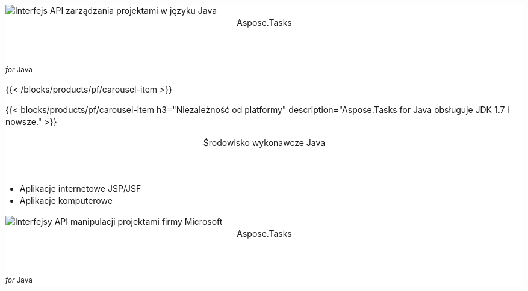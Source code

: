  </div>
 
 <div class="d1-logo">
  <img width="70" height="75" alt="Interfejs API zarządzania projektami w języku Java" src="https://www.aspose.cloud/templates/aspose/img/products/tasks/aspose_tasks-for-java.svg"/>
  <header>
   Aspose.Tasks
  </header>
  <footer>
   <small>
    <em>
     for
    </em>
    Java
   </small>
  </footer>
 </div>
 
</div>

{{< /blocks/products/pf/carousel-item >}}

{{< blocks/products/pf/carousel-item h3="Niezależność od platformy" description="Aspose.Tasks for Java obsługuje JDK 1.7 i nowsze." >}}
<div class="diagram1 d1-java">
 <div class="d1-row">
  <div class="d1-col d1-left">
  </div>
  
  <div class="d1-col d1-right">
   <header>
    <i class="fa fa-cubes">
    </i>
    Środowisko wykonawcze Java
   </header>
   <ul>
    <li>
     Aplikacje internetowe JSP/JSF
    </li>
    <li>
     Aplikacje komputerowe
    </li>
   </ul>
  </div>
  
 </div>
 
 <div class="d1-logo">
  <img width="70" height="75" alt="Interfejsy API manipulacji projektami firmy Microsoft" src="https://www.aspose.cloud/templates/aspose/img/products/tasks/aspose_tasks-for-java.svg"/>
  <header>
   Aspose.Tasks
  </header>
  <footer>
   <small>
    <em>
     for
    </em>
    Java
   </small>
  </footer>
 </div>
 